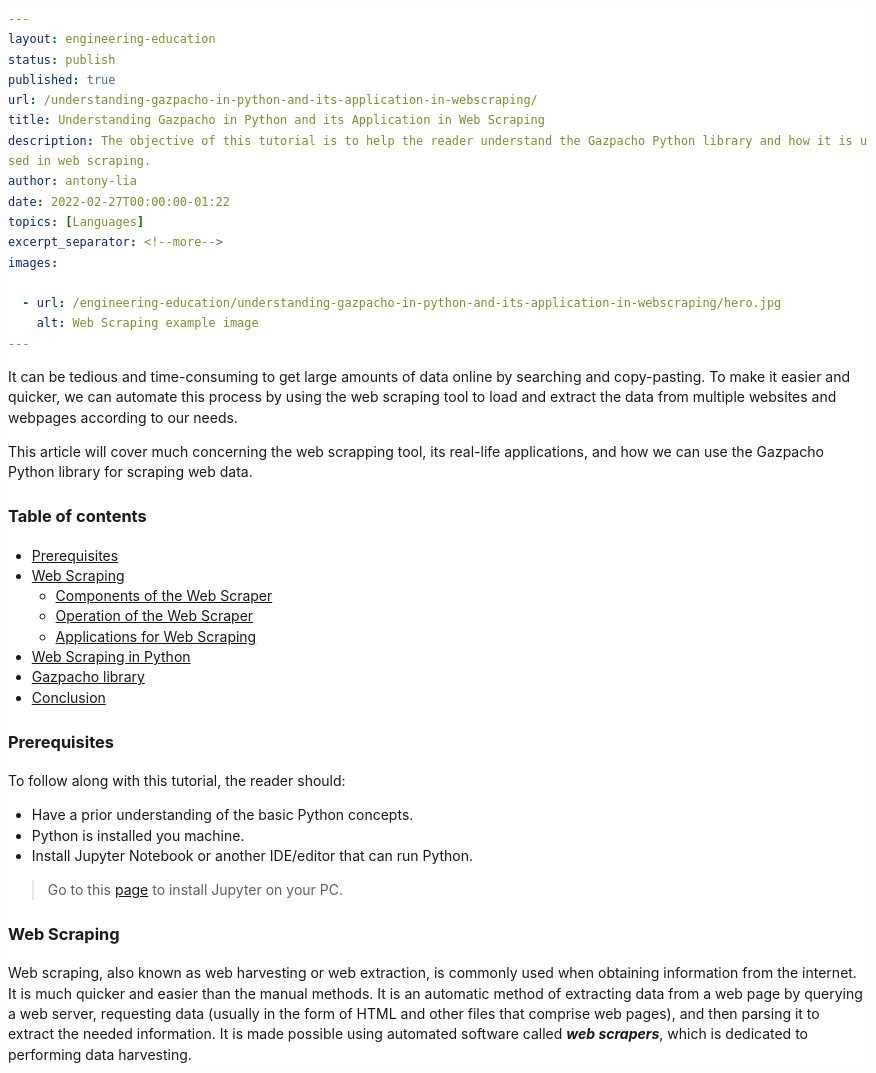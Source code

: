```yaml
---
layout: engineering-education
status: publish
published: true
url: /understanding-gazpacho-in-python-and-its-application-in-webscraping/
title: Understanding Gazpacho in Python and its Application in Web Scraping
description: The objective of this tutorial is to help the reader understand the Gazpacho Python library and how it is used in web scraping.
author: antony-lia
date: 2022-02-27T00:00:00-01:22
topics: [Languages]
excerpt_separator: <!--more-->
images:

  - url: /engineering-education/understanding-gazpacho-in-python-and-its-application-in-webscraping/hero.jpg
    alt: Web Scraping example image
---
```

It can be tedious and time-consuming to get large amounts of data online by searching and copy-pasting. To make it easier and quicker, we can automate this process by using the web scraping tool to load and extract the data from multiple websites and webpages according to our needs. 

This article will cover much concerning the web scrapping tool, its real-life applications, and how we can use the Gazpacho Python library for scraping web data.

### Table of contents
- [Prerequisites](#prerequisites)
- [Web Scraping](#web-scraping)
  - [Components of the Web Scraper](#components-of-the-web-scraper)
  - [Operation of the Web Scraper](#operation-of-the-web-scraper)
  - [Applications for Web Scraping](#applications-for-web-scraping)
- [Web Scraping in Python](#web-scraping-in-python)
- [Gazpacho library](#gazpacho-library)
- [Conclusion](#conclusion)

### Prerequisites
To follow along with this tutorial, the reader should:
- Have a prior understanding of the basic Python concepts.
- Python is installed you machine.
- Install Jupyter Notebook or another IDE/editor that can run Python.

> Go to this [page](https://jupyter.org/install) to install Jupyter on your PC.

### Web Scraping
Web scraping, also known as web harvesting or web extraction, is commonly used when obtaining information from the internet. It is much quicker and easier than the manual methods. It is an automatic method of extracting data from a web page by querying a web server, requesting data (usually in the form of HTML and other files that comprise web pages), and then parsing it to extract the needed information. It is made possible using automated software called ***web scrapers***, which is dedicated to performing data harvesting.
